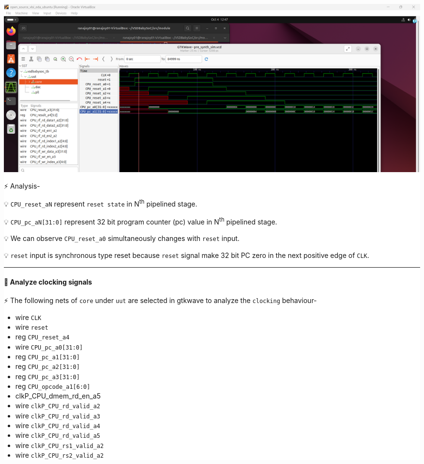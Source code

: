
  ![rst_rv_1](images/rst_rv_1.png)

  :zap: Analysis-
     
  :bulb: `CPU_reset_aN` represent `reset state` in N<sup>th</sup> pipelined stage.

  :bulb: `CPU_pc_aN[31:0]` represent 32 bit program counter (pc) value in N<sup>th</sup> pipelined stage.

  :bulb: We can observe `CPU_reset_a0` simultaneously changes with  `reset` input.

  :bulb: `reset` input is synchronous type reset because `reset` signal make 32 bit PC zero in the next positive edge of `CLK`.

   ---
   
   #### :dart: Analyze clocking signals

   :zap: The following nets of `core` under `uut` are selected in gtkwave to analyze the `clocking` behaviour-    
  
   - wire `CLK`  
   - wire `reset`
   - reg `CPU_reset_a4` 
   - wire `CPU_pc_a0[31:0]`
   - reg `CPU_pc_a1[31:0]`
   - reg `CPU_pc_a2[31:0]`
   - reg `CPU_pc_a3[31:0]`
   - reg `CPU_opcode_a1[6:0]` 
   - clkP_CPU_dmem_rd_en_a5 
   - wire `clkP_CPU_rd_valid_a2` 
   - wire `clkP_CPU_rd_valid_a3` 
   - wire `clkP_CPU_rd_valid_a4` 
   - wire `clkP_CPU_rd_valid_a5` 
   - wire `clkP_CPU_rs1_valid_a2`
   - wire `clkP_CPU_rs2_valid_a2`
